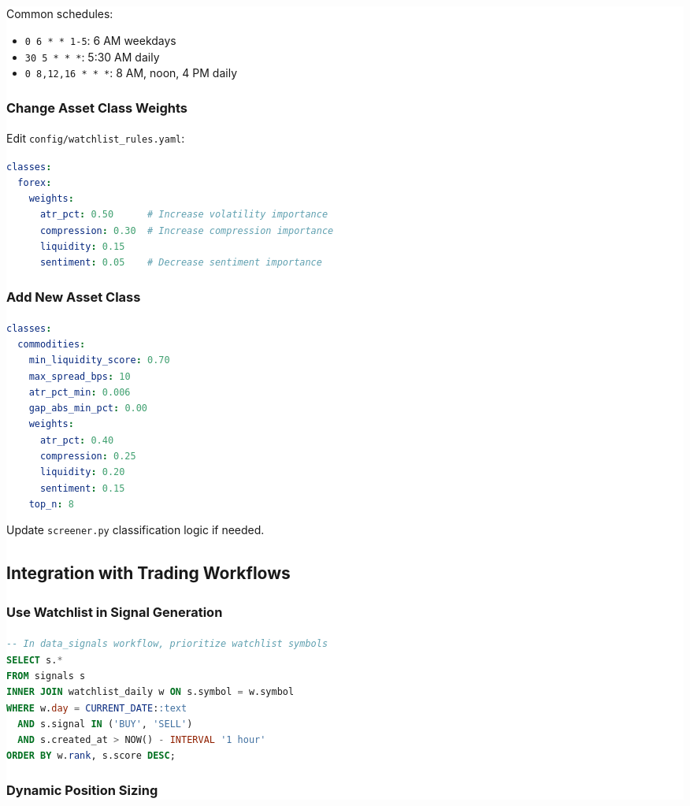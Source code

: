 Common schedules:
- `0 6 * * 1-5`: 6 AM weekdays
- `30 5 * * *`: 5:30 AM daily
- `0 8,12,16 * * *`: 8 AM, noon, 4 PM daily

### Change Asset Class Weights

Edit `config/watchlist_rules.yaml`:
```yaml
classes:
  forex:
    weights:
      atr_pct: 0.50      # Increase volatility importance
      compression: 0.30  # Increase compression importance
      liquidity: 0.15
      sentiment: 0.05    # Decrease sentiment importance
```

### Add New Asset Class

```yaml
classes:
  commodities:
    min_liquidity_score: 0.70
    max_spread_bps: 10
    atr_pct_min: 0.006
    gap_abs_min_pct: 0.00
    weights:
      atr_pct: 0.40
      compression: 0.25
      liquidity: 0.20
      sentiment: 0.15
    top_n: 8
```

Update `screener.py` classification logic if needed.

## Integration with Trading Workflows

### Use Watchlist in Signal Generation

```sql
-- In data_signals workflow, prioritize watchlist symbols
SELECT s.*
FROM signals s
INNER JOIN watchlist_daily w ON s.symbol = w.symbol
WHERE w.day = CURRENT_DATE::text
  AND s.signal IN ('BUY', 'SELL')
  AND s.created_at > NOW() - INTERVAL '1 hour'
ORDER BY w.rank, s.score DESC;
```

### Dynamic Position Sizing
